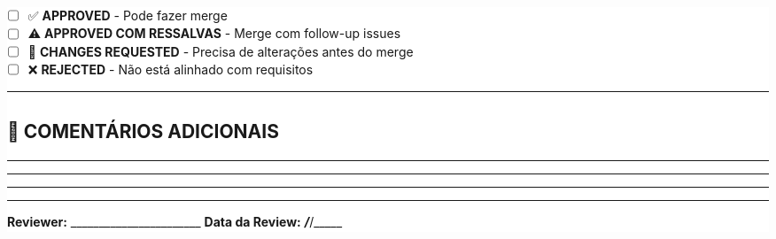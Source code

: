 - [ ] ✅ **APPROVED** - Pode fazer merge
- [ ] ⚠️ **APPROVED COM RESSALVAS** - Merge com follow-up issues
- [ ] 🚨 **CHANGES REQUESTED** - Precisa de alterações antes do merge
- [ ] ❌ **REJECTED** - Não está alinhado com requisitos

---

## 📝 COMENTÁRIOS ADICIONAIS

_______________________
_______________________
_______________________

---

**Reviewer:** _______________________
**Data da Review:** ___/___/_____
